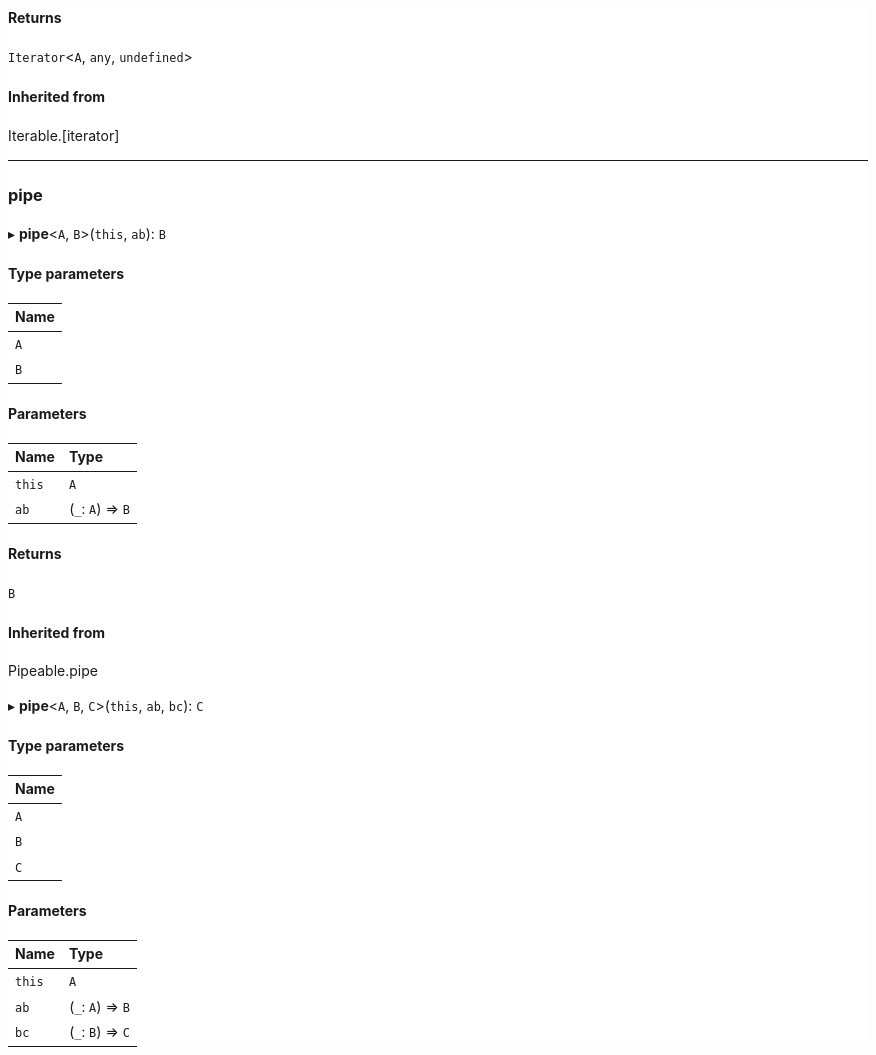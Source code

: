 #### Returns

`Iterator`<`A`, `any`, `undefined`\>

#### Inherited from

Iterable.[iterator]

___

### pipe

▸ **pipe**<`A`, `B`\>(`this`, `ab`): `B`

#### Type parameters

| Name |
| :------ |
| `A` |
| `B` |

#### Parameters

| Name | Type |
| :------ | :------ |
| `this` | `A` |
| `ab` | (`_`: `A`) => `B` |

#### Returns

`B`

#### Inherited from

Pipeable.pipe

▸ **pipe**<`A`, `B`, `C`\>(`this`, `ab`, `bc`): `C`

#### Type parameters

| Name |
| :------ |
| `A` |
| `B` |
| `C` |

#### Parameters

| Name | Type |
| :------ | :------ |
| `this` | `A` |
| `ab` | (`_`: `A`) => `B` |
| `bc` | (`_`: `B`) => `C` |
